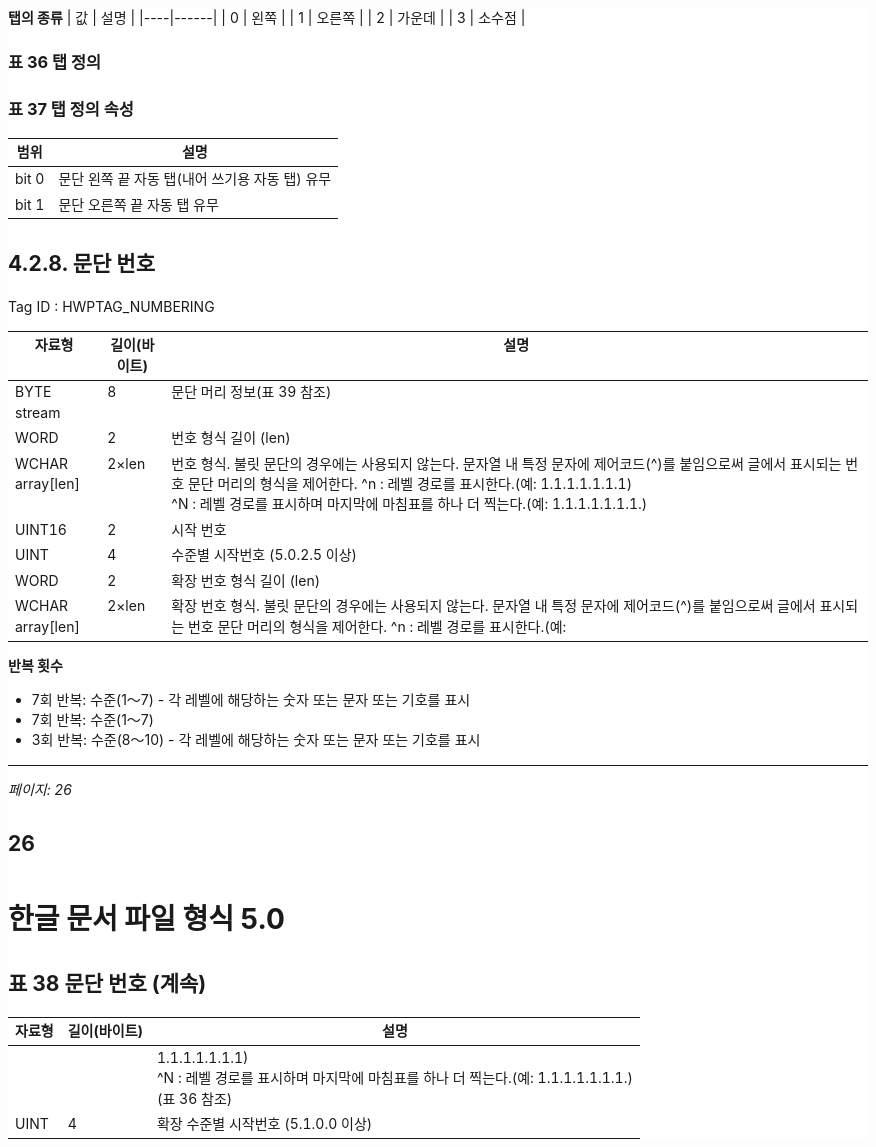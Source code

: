 **탭의 종류**
| 값 | 설명 |
|----|------|
| 0 | 왼쪽 |
| 1 | 오른쪽 |
| 2 | 가운데 |
| 3 | 소수점 |

### 표 36 탭 정의

### 표 37 탭 정의 속성

| 범위 | 설명 |
|------|------|
| bit 0 | 문단 왼쪽 끝 자동 탭(내어 쓰기용 자동 탭) 유무 |
| bit 1 | 문단 오른쪽 끝 자동 탭 유무 |

## 4.2.8. 문단 번호

Tag ID : HWPTAG_NUMBERING

| 자료형 | 길이(바이트) | 설명 |
|--------|------------|------|
| BYTE stream | 8 | 문단 머리 정보(표 39 참조) |
| WORD | 2 | 번호 형식 길이 (len) |
| WCHAR array[len] | 2×len | 번호 형식. 불릿 문단의 경우에는 사용되지 않는다. 문자열 내 특정 문자에 제어코드(^)를 붙임으로써 글에서 표시되는 번호 문단 머리의 형식을 제어한다. ^n : 레벨 경로를 표시한다.(예: 1.1.1.1.1.1.1)<br>^N : 레벨 경로를 표시하며 마지막에 마침표를 하나 더 찍는다.(예: 1.1.1.1.1.1.1.) |
| UINT16 | 2 | 시작 번호 |
| UINT | 4 | 수준별 시작번호 (5.0.2.5 이상) |
| WORD | 2 | 확장 번호 형식 길이 (len) |
| WCHAR array[len] | 2×len | 확장 번호 형식. 불릿 문단의 경우에는 사용되지 않는다. 문자열 내 특정 문자에 제어코드(^)를 붙임으로써 글에서 표시되는 번호 문단 머리의 형식을 제어한다. ^n : 레벨 경로를 표시한다.(예: |

**반복 횟수**
- 7회 반복: 수준(1～7) - 각 레벨에 해당하는 숫자 또는 문자 또는 기호를 표시
- 7회 반복: 수준(1～7)
- 3회 반복: 수준(8～10) - 각 레벨에 해당하는 숫자 또는 문자 또는 기호를 표시

---
*페이지: 26*

26
---



# 한글 문서 파일 형식 5.0

## 표 38 문단 번호 (계속)

| 자료형 | 길이(바이트) | 설명 |
|--------|------------|------|
|  |  | 1.1.1.1.1.1.1)<br>^N : 레벨 경로를 표시하며 마지막에 마침표를 하나 더 찍는다.(예: 1.1.1.1.1.1.1.)<br>(표 36 참조) |
| UINT | 4 | 확장 수준별 시작번호 (5.1.0.0 이상) |
